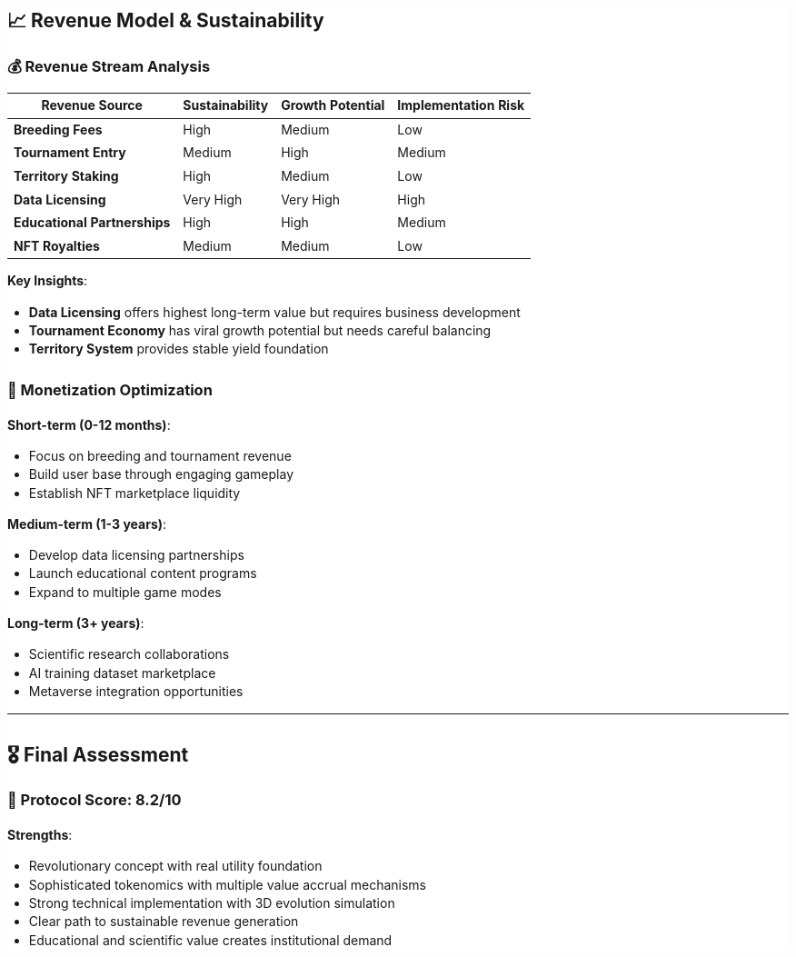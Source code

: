 
## 📈 Revenue Model & Sustainability

### 💰 Revenue Stream Analysis

| Revenue Source | Sustainability | Growth Potential | Implementation Risk |
|----------------|---------------|------------------|-------------------|
| **Breeding Fees** | High | Medium | Low |
| **Tournament Entry** | Medium | High | Medium |
| **Territory Staking** | High | Medium | Low |
| **Data Licensing** | Very High | Very High | High |
| **Educational Partnerships** | High | High | Medium |
| **NFT Royalties** | Medium | Medium | Low |

**Key Insights**:
- **Data Licensing** offers highest long-term value but requires business development
- **Tournament Economy** has viral growth potential but needs careful balancing
- **Territory System** provides stable yield foundation

### 🎯 Monetization Optimization

**Short-term (0-12 months)**:
- Focus on breeding and tournament revenue
- Build user base through engaging gameplay
- Establish NFT marketplace liquidity

**Medium-term (1-3 years)**:
- Develop data licensing partnerships
- Launch educational content programs
- Expand to multiple game modes

**Long-term (3+ years)**:
- Scientific research collaborations
- AI training dataset marketplace
- Metaverse integration opportunities

---

## 🎖️ Final Assessment

### 🌟 Protocol Score: 8.2/10

**Strengths**:
- Revolutionary concept with real utility foundation
- Sophisticated tokenomics with multiple value accrual mechanisms
- Strong technical implementation with 3D evolution simulation
- Clear path to sustainable revenue generation
- Educational and scientific value creates institutional demand
